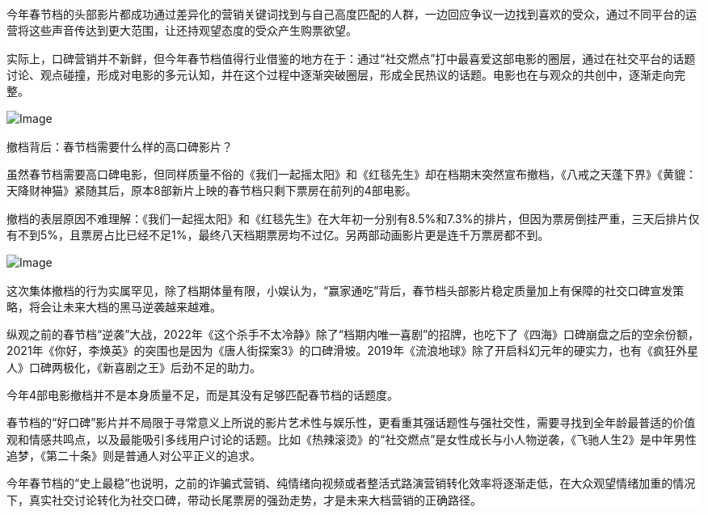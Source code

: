 今年春节档的头部影片都成功通过差异化的营销关键词找到与自己高度匹配的人群，一边回应争议一边找到喜欢的受众，通过不同平台的运营将这些声音传达到更大范围，让还持观望态度的受众产生购票欲望。

实际上，口碑营销并不新鲜，但今年春节档值得行业借鉴的地方在于：通过“社交燃点”打中最喜爱这部电影的圈层，通过在社交平台的话题讨论、观点碰撞，形成对电影的多元认知，并在这个过程中逐渐突破圈层，形成全民热议的话题。电影也在与观众的共创中，逐渐走向完整。

![Image](https://p3-sign.toutiaoimg.com/tos-cn-i-6w9my0ksvp/5127ebe8384544fb983e17f687845c94~noop.image?_iz=58558&from=article.pc_detail&lk3s=953192f4&x-expires=1709220310&x-signature=BA5oMMrZEq%2BiEf1fS9eXxRVAq7A%3D)

撤档背后：春节档需要什么样的高口碑影片？

虽然春节档需要高口碑电影，但同样质量不俗的《我们一起摇太阳》和《红毯先生》却在档期末突然宣布撤档，《八戒之天蓬下界》《黄貔：天降财神猫》紧随其后，原本8部新片上映的春节档只剩下票房在前列的4部电影。

撤档的表层原因不难理解：《我们一起摇太阳》和《红毯先生》在大年初一分别有8.5%和7.3%的排片，但因为票房倒挂严重，三天后排片仅有不到5%，且票房占比已经不足1%，最终八天档期票房均不过亿。另两部动画影片更是连千万票房都不到。

![Image](https://p26-sign.toutiaoimg.com/tos-cn-i-6w9my0ksvp/a99bc8f037f44b5d8f415ac36db2e198~noop.image?_iz=58558&from=article.pc_detail&lk3s=953192f4&x-expires=1709220310&x-signature=QBuQzQ6bo9n1UxEp1Pe7qIajTM0%3D)

这次集体撤档的行为实属罕见，除了档期体量有限，小娱认为，“赢家通吃”背后，春节档头部影片稳定质量加上有保障的社交口碑宣发策略，将会让未来大档的黑马逆袭越来越难。

纵观之前的春节档“逆袭”大战，2022年《这个杀手不太冷静》除了“档期内唯一喜剧”的招牌，也吃下了《四海》口碑崩盘之后的空余份额，2021年《你好，李焕英》的突围也是因为《唐人街探案3》的口碑滑坡。2019年《流浪地球》除了开启科幻元年的硬实力，也有《疯狂外星人》口碑两极化，《新喜剧之王》后劲不足的助力。

今年4部电影撤档并不是本身质量不足，而是其没有足够匹配春节档的话题度。

春节档的“好口碑”影片并不局限于寻常意义上所说的影片艺术性与娱乐性，更看重其强话题性与强社交性，需要寻找到全年龄最普适的价值观和情感共鸣点，以及最能吸引多线用户讨论的话题。比如《热辣滚烫》的“社交燃点”是女性成长与小人物逆袭，《飞驰人生2》是中年男性追梦，《第二十条》则是普通人对公平正义的追求。

今年春节档的“史上最稳”也说明，之前的诈骗式营销、纯情绪向视频或者整活式路演营销转化效率将逐渐走低，在大众观望情绪加重的情况下，真实社交讨论转化为社交口碑，带动长尾票房的强劲走势，才是未来大档营销的正确路径。


